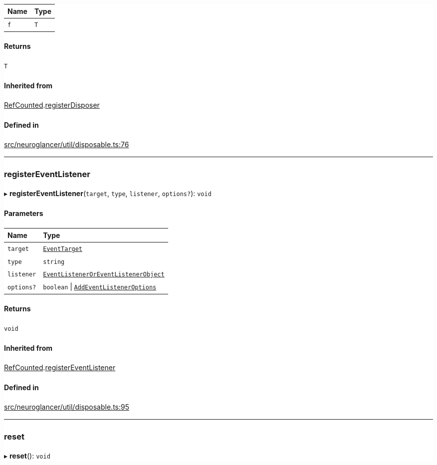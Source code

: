 | Name | Type |
| :------ | :------ |
| `f` | `T` |

#### Returns

`T`

#### Inherited from

[RefCounted](axes_lines._internal_.RefCounted.md).[registerDisposer](axes_lines._internal_.RefCounted.md#registerdisposer)

#### Defined in

[src/neuroglancer/util/disposable.ts:76](https://github.com/ActiveBrainAtlas2/neuroglancer/blob/540617bc/src/neuroglancer/util/disposable.ts#L76)

___

### registerEventListener

▸ **registerEventListener**(`target`, `type`, `listener`, `options?`): `void`

#### Parameters

| Name | Type |
| :------ | :------ |
| `target` | [`EventTarget`](../modules/axes_lines._internal_.md#eventtarget) |
| `type` | `string` |
| `listener` | [`EventListenerOrEventListenerObject`](../modules/axes_lines._internal_.md#eventlisteneroreventlistenerobject) |
| `options?` | `boolean` \| [`AddEventListenerOptions`](../interfaces/axes_lines._internal_.AddEventListenerOptions.md) |

#### Returns

`void`

#### Inherited from

[RefCounted](axes_lines._internal_.RefCounted.md).[registerEventListener](axes_lines._internal_.RefCounted.md#registereventlistener)

#### Defined in

[src/neuroglancer/util/disposable.ts:95](https://github.com/ActiveBrainAtlas2/neuroglancer/blob/540617bc/src/neuroglancer/util/disposable.ts#L95)

___

### reset

▸ **reset**(): `void`
